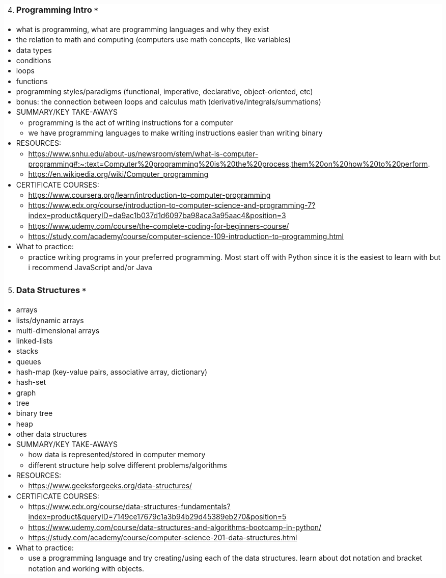 
4. ### Programming Intro `*`
- what is programming, what are programming languages and why they exist
- the relation to math and computing (computers use math concepts, like variables)
- data types 
- conditions
- loops
- functions
- programming styles/paradigms (functional, imperative, declarative,  object-oriented, etc)
- bonus: the connection between loops and calculus math (derivative/integrals/summations)
- SUMMARY/KEY TAKE-AWAYS
  - programming is the act of writing instructions for a computer
  - we have programming languages to make writing instructions easier than writing binary
- RESOURCES:
  - https://www.snhu.edu/about-us/newsroom/stem/what-is-computer-programming#:~:text=Computer%20programming%20is%20the%20process,them%20on%20how%20to%20perform.
  - https://en.wikipedia.org/wiki/Computer_programming
- CERTIFICATE COURSES:
  - https://www.coursera.org/learn/introduction-to-computer-programming
  - https://www.edx.org/course/introduction-to-computer-science-and-programming-7?index=product&queryID=da9ac1b037d1d6097ba98aca3a95aac4&position=3
  - https://www.udemy.com/course/the-complete-coding-for-beginners-course/
  - https://study.com/academy/course/computer-science-109-introduction-to-programming.html
- What to practice:
  - practice writing programs in your preferred programming. Most start off with Python since it is the easiest to learn with but i recommend JavaScript and/or Java

5. ### Data Structures `*`
- arrays
- lists/dynamic arrays
- multi-dimensional arrays
- linked-lists
- stacks
- queues
- hash-map (key-value pairs, associative array, dictionary)
- hash-set 
- graph
- tree
- binary tree
- heap
- other data structures 
- SUMMARY/KEY TAKE-AWAYS
  - how data is represented/stored in computer memory
  - different structure help solve different problems/algorithms 
- RESOURCES:
  - https://www.geeksforgeeks.org/data-structures/
- CERTIFICATE COURSES:
  - https://www.edx.org/course/data-structures-fundamentals?index=product&queryID=7149ce17679c1a3b94b29d45389eb270&position=5
  - https://www.udemy.com/course/data-structures-and-algorithms-bootcamp-in-python/
  - https://study.com/academy/course/computer-science-201-data-structures.html
- What to practice:
  - use a programming language and try creating/using each of the data structures. learn about dot notation and bracket notation and working with objects.
  